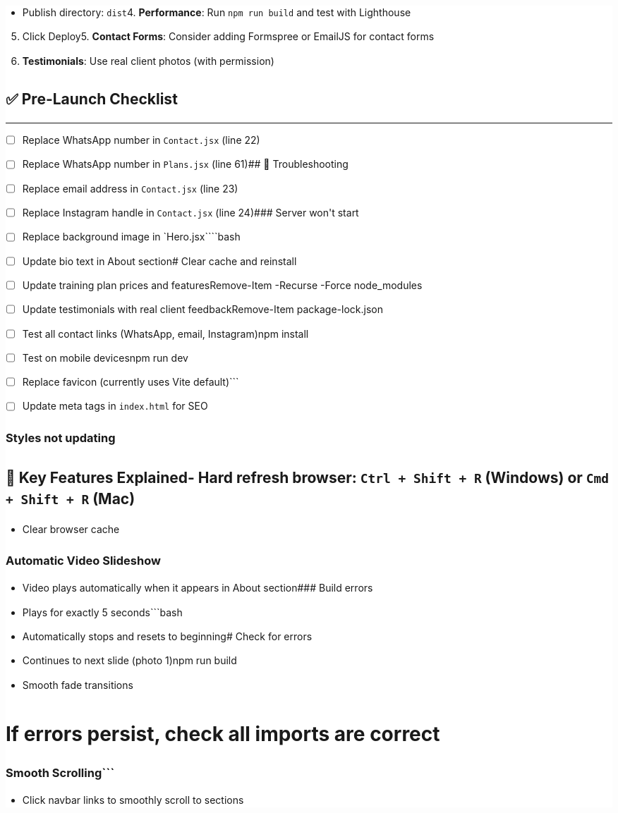    - Publish directory: `dist`4. **Performance**: Run `npm run build` and test with Lighthouse

5. Click Deploy5. **Contact Forms**: Consider adding Formspree or EmailJS for contact forms

6. **Testimonials**: Use real client photos (with permission)

## ✅ Pre-Launch Checklist

---

- [ ] Replace WhatsApp number in `Contact.jsx` (line 22)

- [ ] Replace WhatsApp number in `Plans.jsx` (line 61)## 🐛 Troubleshooting

- [ ] Replace email address in `Contact.jsx` (line 23)

- [ ] Replace Instagram handle in `Contact.jsx` (line 24)### Server won't start

- [ ] Replace background image in `Hero.jsx````bash

- [ ] Update bio text in About section# Clear cache and reinstall

- [ ] Update training plan prices and featuresRemove-Item -Recurse -Force node_modules

- [ ] Update testimonials with real client feedbackRemove-Item package-lock.json

- [ ] Test all contact links (WhatsApp, email, Instagram)npm install

- [ ] Test on mobile devicesnpm run dev

- [ ] Replace favicon (currently uses Vite default)```

- [ ] Update meta tags in `index.html` for SEO

### Styles not updating

## 🎯 Key Features Explained- Hard refresh browser: `Ctrl + Shift + R` (Windows) or `Cmd + Shift + R` (Mac)

- Clear browser cache

### Automatic Video Slideshow

- Video plays automatically when it appears in About section### Build errors

- Plays for exactly 5 seconds```bash

- Automatically stops and resets to beginning# Check for errors

- Continues to next slide (photo 1)npm run build

- Smooth fade transitions

# If errors persist, check all imports are correct

### Smooth Scrolling```

- Click navbar links to smoothly scroll to sections
